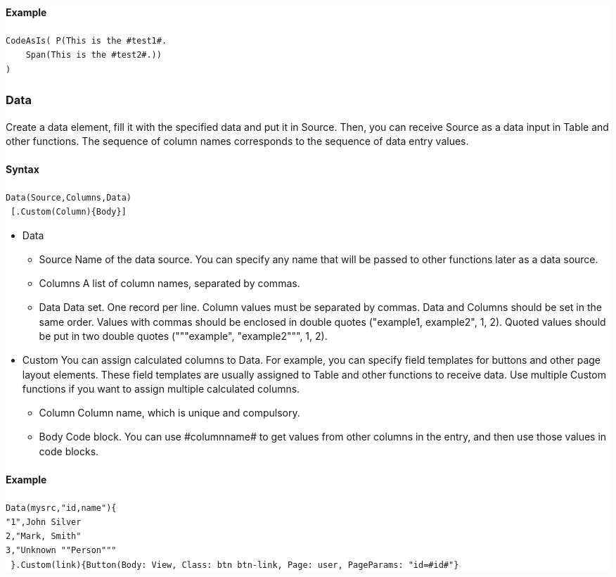 #### Example

```
CodeAsIs( P(This is the #test1#.
    Span(This is the #test2#.))
)
```

### Data

Create a data element, fill it with the specified data and put it in Source. Then, you can receive Source as a data input in Table and other functions. The sequence of column names corresponds to the sequence of data entry values.

#### Syntax
```
Data(Source,Columns,Data)
 [.Custom(Column){Body}]
```

- Data

  - Source
    Name of the data source. You can specify any name that will be passed to other functions later as a data source.

  - Columns
    A list of column names, separated by commas.

  - Data
    Data set.
    One record per line. Column values must be separated by commas. Data and Columns should be set in the same order.
    Values with commas should be enclosed in double quotes ("example1, example2", 1, 2). Quoted values should be put in two double quotes ("""example", "example2""", 1, 2).

    

- Custom
    You can assign calculated columns to Data. For example, you can specify field templates for buttons and other page layout elements. These field templates are usually assigned to Table and other functions to receive data.
    Use multiple Custom functions if you want to assign multiple calculated columns.

  - Column
    Column name, which is unique and compulsory.

  - Body
    Code block. You can use #columnname# to get values from other columns in the entry, and then use those values in code blocks.

#### Example

```
Data(mysrc,"id,name"){
"1",John Silver
2,"Mark, Smith"
3,"Unknown ""Person"""
 }.Custom(link){Button(Body: View, Class: btn btn-link, Page: user, PageParams: "id=#id#"}
```
